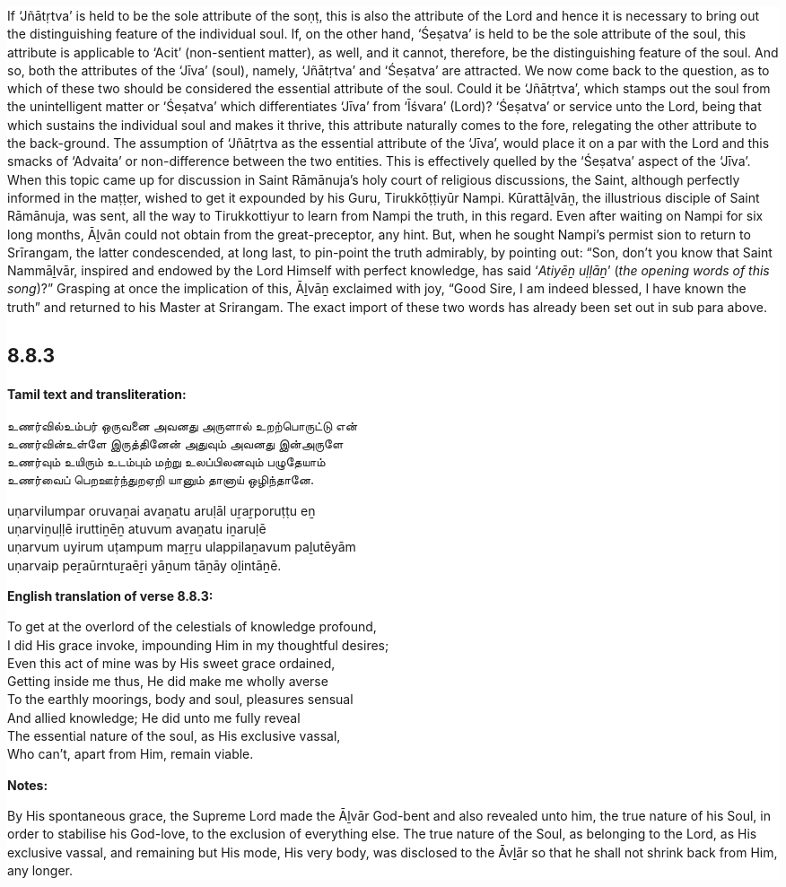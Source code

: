If ‘Jñātṛtva’ is held to be the sole attribute of the soṇṭ, this is also the attribute of the Lord and hence it is necessary to bring out the distinguishing feature of the individual soul. If, on the other hand, ‘Śeṣatva’ is held to be the sole attribute of the soul, this attribute is applicable to ‘Acit’ (non-sentient matter), as well, and it cannot, therefore, be the distinguishing feature of the soul. And so, both the attributes of the ‘Jīva’ (soul), namely, ‘Jñātṛtva’ and ‘Śeṣatva’ are attracted. We now come back to the question, as to which of these two should be considered the essential attribute of the soul. Could it be ‘Jñātṛtva’, which stamps out the soul from the unintelligent matter or ‘Śeṣatva’ which differentiates ‘Jīva’ from ‘Īśvara’ (Lord)? ‘Śeṣatva’ or service unto the Lord, being that which sustains the individual soul and makes it thrive, this attribute naturally comes to the fore, relegating the other attribute to the back-ground. The assumption of ‘Jñātṛtva as the essential attribute of the ‘Jīva’, would place it on a par with the Lord and this smacks of ‘Advaita’ or non-difference between the two entities. This is effectively quelled by the ‘Śeṣatva’ aspect of the ‘Jīva’. When this topic came up for discussion in Saint Rāmānuja’s holy court of religious discussions, the Saint, although perfectly informed in the maṭṭer, wished to get it expounded by his Guru, Tirukkōṭṭiyūr Nampi. Kūrattāḻvāṉ, the illustrious disciple of Saint Rāmānuja, was sent, all the way to Tirukkottiyur to learn from Nampi the truth, in this regard. Even after waiting on Nampi for six long months, Āḻvān could not obtain from the great-preceptor, any hint. But, when he sought Nampi’s permist sion to return to Srīrangam, the latter condescended, at long last, to pin-point the truth admirably, by pointing out: “Son, don’t you know that Saint Nammāḻvār, inspired and endowed by the Lord Himself with perfect knowledge, has said ‘*Atiyēṉ uḷḷāṉ*’ (*the opening words of this song*)?” Grasping at once the implication of this, Āḻvāṉ exclaimed with joy, “Good Sire, I am indeed blessed, I have known the truth” and returned to his Master at Srirangam. The exact import of these two words has already been set out in sub para above.




## 8.8.3
**Tamil text and transliteration:**

உணர்வில்உம்பர் ஒருவனை அவனது அருளால் உறற்பொருட்டு என்  
உணர்வின்உள்ளே இருத்தினேன் அதுவும் அவனது இன்அருளே  
உணர்வும் உயிரும் உடம்பும் மற்று உலப்பிலனவும் பழுதேயாம்  
உணர்வைப் பெறஊர்ந்துறஏறி யானும் தானாய் ஒழிந்தானே.

uṇarvilumpar oruvaṉai avaṉatu aruḷāl uṟaṟporuṭṭu eṉ  
uṇarviṉuḷḷē iruttiṉēṉ atuvum avaṉatu iṉaruḷē  
uṇarvum uyirum uṭampum maṟṟu ulappilaṉavum paḻutēyām  
uṇarvaip peṟaūrntuṟaēṟi yāṉum tāṉāy oḻintāṉē.

**English translation of verse 8.8.3:**

To get at the overlord of the celestials of knowledge profound,  
I did His grace invoke, impounding Him in my thoughtful desires;  
Even this act of mine was by His sweet grace ordained,  
Getting inside me thus, He did make me wholly averse  
To the earthly moorings, body and soul, pleasures sensual  
And allied knowledge; He did unto me fully reveal  
The essential nature of the soul, as His exclusive vassal,  
Who can’t, apart from Him, remain viable.

**Notes:**

By His spontaneous grace, the Supreme Lord made the Āḻvār God-bent and also revealed unto him, the true nature of his Soul, in order to stabilise his God-love, to the exclusion of everything else. The true nature of the Soul, as belonging to the Lord, as His exclusive vassal, and remaining but His mode, His very body, was disclosed to the Āvḻār so that he shall not shrink back from Him, any longer.
